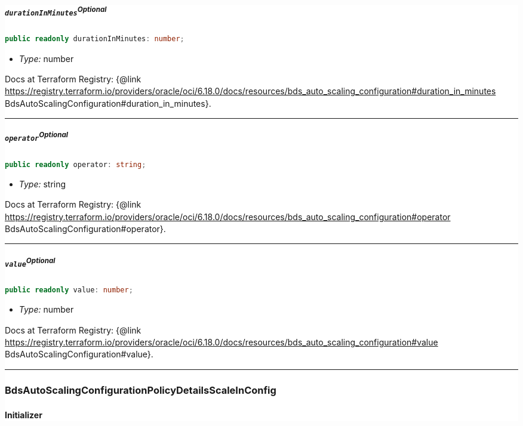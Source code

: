 
##### `durationInMinutes`<sup>Optional</sup> <a name="durationInMinutes" id="rhizo-co-terraform-provider-oci.bdsAutoScalingConfiguration.BdsAutoScalingConfigurationPolicyDetailsScaleDownConfigMetricThreshold.property.durationInMinutes"></a>

```typescript
public readonly durationInMinutes: number;
```

- *Type:* number

Docs at Terraform Registry: {@link https://registry.terraform.io/providers/oracle/oci/6.18.0/docs/resources/bds_auto_scaling_configuration#duration_in_minutes BdsAutoScalingConfiguration#duration_in_minutes}.

---

##### `operator`<sup>Optional</sup> <a name="operator" id="rhizo-co-terraform-provider-oci.bdsAutoScalingConfiguration.BdsAutoScalingConfigurationPolicyDetailsScaleDownConfigMetricThreshold.property.operator"></a>

```typescript
public readonly operator: string;
```

- *Type:* string

Docs at Terraform Registry: {@link https://registry.terraform.io/providers/oracle/oci/6.18.0/docs/resources/bds_auto_scaling_configuration#operator BdsAutoScalingConfiguration#operator}.

---

##### `value`<sup>Optional</sup> <a name="value" id="rhizo-co-terraform-provider-oci.bdsAutoScalingConfiguration.BdsAutoScalingConfigurationPolicyDetailsScaleDownConfigMetricThreshold.property.value"></a>

```typescript
public readonly value: number;
```

- *Type:* number

Docs at Terraform Registry: {@link https://registry.terraform.io/providers/oracle/oci/6.18.0/docs/resources/bds_auto_scaling_configuration#value BdsAutoScalingConfiguration#value}.

---

### BdsAutoScalingConfigurationPolicyDetailsScaleInConfig <a name="BdsAutoScalingConfigurationPolicyDetailsScaleInConfig" id="rhizo-co-terraform-provider-oci.bdsAutoScalingConfiguration.BdsAutoScalingConfigurationPolicyDetailsScaleInConfig"></a>

#### Initializer <a name="Initializer" id="rhizo-co-terraform-provider-oci.bdsAutoScalingConfiguration.BdsAutoScalingConfigurationPolicyDetailsScaleInConfig.Initializer"></a>
